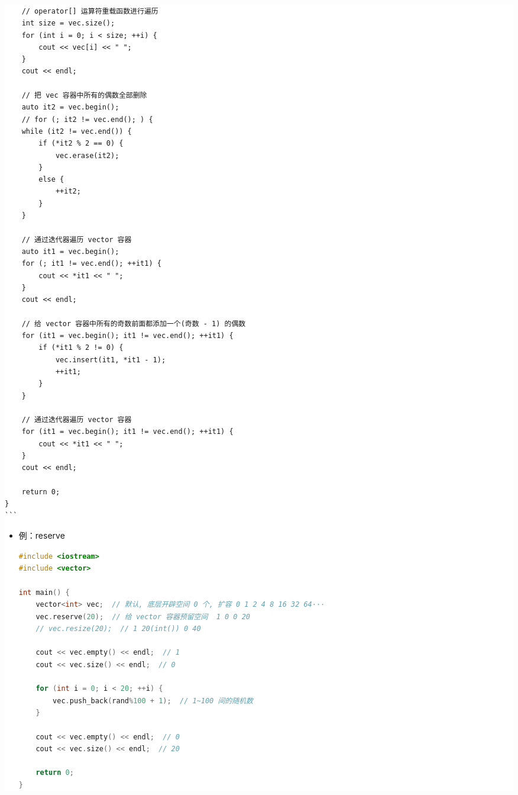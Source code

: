         // operator[] 运算符重载函数进行遍历
        int size = vec.size();
        for (int i = 0; i < size; ++i) {
            cout << vec[i] << " ";
        }
        cout << endl;
    
        // 把 vec 容器中所有的偶数全部删除
        auto it2 = vec.begin();
        // for (; it2 != vec.end(); ) {
        while (it2 != vec.end()) {
            if (*it2 % 2 == 0) {
                vec.erase(it2);
            } 
            else {
                ++it2;
            }
        }
    
        // 通过迭代器遍历 vector 容器
        auto it1 = vec.begin();
        for (; it1 != vec.end(); ++it1) {
            cout << *it1 << " ";
        }
        cout << endl;
    
        // 给 vector 容器中所有的奇数前面都添加一个(奇数 - 1) 的偶数
        for (it1 = vec.begin(); it1 != vec.end(); ++it1) {
            if (*it1 % 2 != 0) {
                vec.insert(it1, *it1 - 1);
                ++it1;
            }
        }
    
        // 通过迭代器遍历 vector 容器
        for (it1 = vec.begin(); it1 != vec.end(); ++it1) {
            cout << *it1 << " ";
        }
        cout << endl;
    
        return 0;
    }
    ```

+ 例：reserve

  ```c++
  #include <iostream>
  #include <vector>
  
  int main() {
      vector<int> vec;  // 默认, 底层开辟空间 0 个, 扩容 0 1 2 4 8 16 32 64···
      vec.reserve(20);  // 给 vector 容器预留空间  1 0 0 20
      // vec.resize(20);  // 1 20(int()) 0 40
      
      cout << vec.empty() << endl;  // 1
      cout << vec.size() << endl;  // 0
      
      for (int i = 0; i < 20; ++i) {
          vec.push_back(rand%100 + 1);  // 1~100 间的随机数
      }
      
      cout << vec.empty() << endl;  // 0
      cout << vec.size() << endl;  // 20
      
      return 0;
  }
  ```